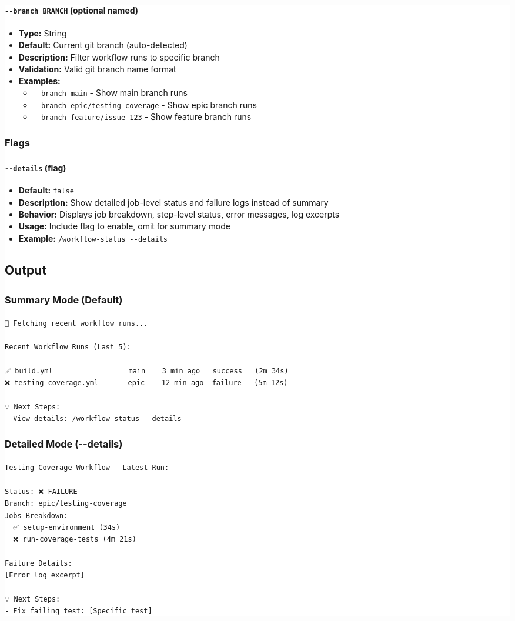 #### `--branch BRANCH` (optional named)

- **Type:** String
- **Default:** Current git branch (auto-detected)
- **Description:** Filter workflow runs to specific branch
- **Validation:** Valid git branch name format
- **Examples:**
  - `--branch main` - Show main branch runs
  - `--branch epic/testing-coverage` - Show epic branch runs
  - `--branch feature/issue-123` - Show feature branch runs

### Flags

#### `--details` (flag)

- **Default:** `false`
- **Description:** Show detailed job-level status and failure logs instead of summary
- **Behavior:** Displays job breakdown, step-level status, error messages, log excerpts
- **Usage:** Include flag to enable, omit for summary mode
- **Example:** `/workflow-status --details`

## Output

### Summary Mode (Default)

```
🔄 Fetching recent workflow runs...

Recent Workflow Runs (Last 5):

✅ build.yml                  main    3 min ago   success   (2m 34s)
❌ testing-coverage.yml       epic    12 min ago  failure   (5m 12s)

💡 Next Steps:
- View details: /workflow-status --details
```

### Detailed Mode (--details)

```
Testing Coverage Workflow - Latest Run:

Status: ❌ FAILURE
Branch: epic/testing-coverage
Jobs Breakdown:
  ✅ setup-environment (34s)
  ❌ run-coverage-tests (4m 21s)

Failure Details:
[Error log excerpt]

💡 Next Steps:
- Fix failing test: [Specific test]
```

